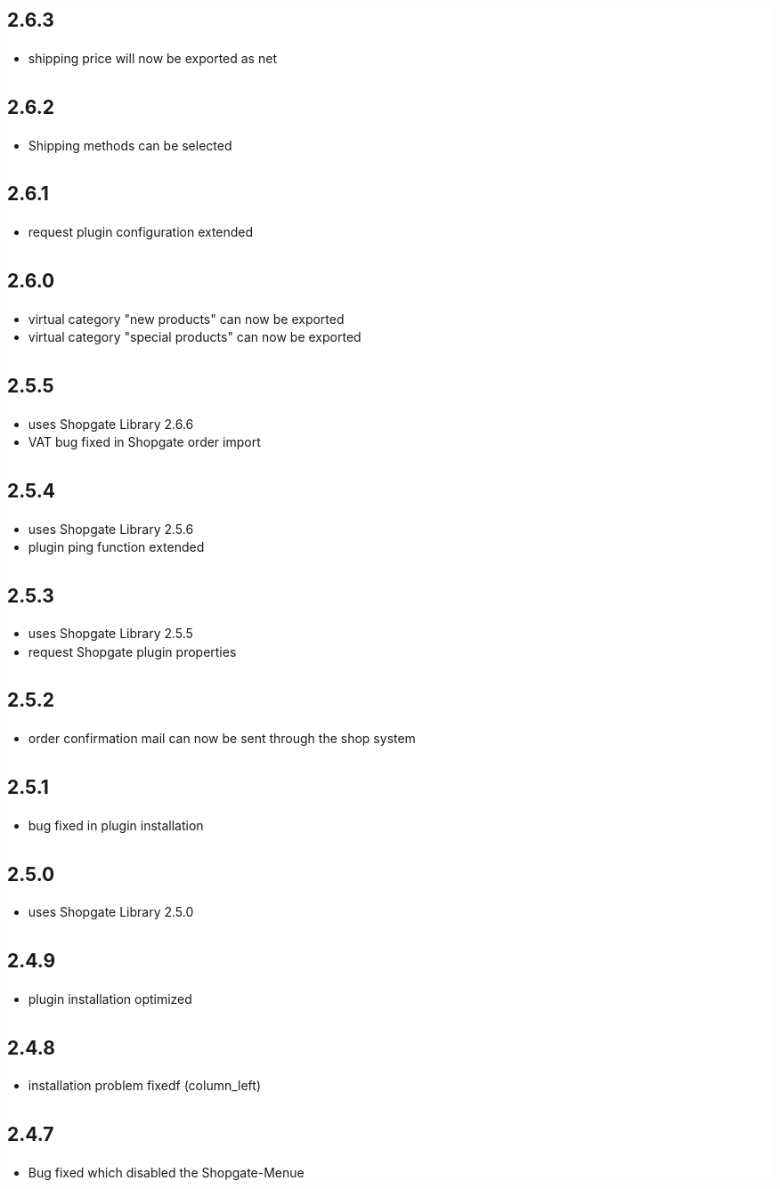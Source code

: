 ## 2.6.3
- shipping price will now be exported as net

## 2.6.2
- Shipping methods can be selected

## 2.6.1
- request plugin configuration extended

## 2.6.0
- virtual category "new products" can now be exported
- virtual category "special products" can now be exported

## 2.5.5
- uses Shopgate Library 2.6.6
- VAT bug fixed in Shopgate order import

## 2.5.4
- uses Shopgate Library 2.5.6
- plugin ping function extended

## 2.5.3
- uses Shopgate Library 2.5.5
- request Shopgate plugin properties

## 2.5.2
- order confirmation mail can now be sent through the shop system

## 2.5.1
- bug fixed in plugin installation

## 2.5.0
- uses Shopgate Library 2.5.0

## 2.4.9
- plugin installation optimized

## 2.4.8
- installation problem fixedf (column_left)

## 2.4.7
- Bug fixed which disabled the Shopgate-Menue
